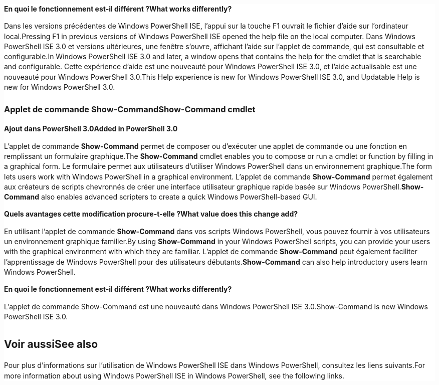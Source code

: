 <span data-ttu-id="6e9a5-258">**En quoi le fonctionnement est-il différent ?**</span><span class="sxs-lookup"><span data-stu-id="6e9a5-258">**What works differently?**</span></span>

<span data-ttu-id="6e9a5-259">Dans les versions précédentes de Windows PowerShell ISE, l’appui sur la touche F1 ouvrait le fichier d’aide sur l’ordinateur local.</span><span class="sxs-lookup"><span data-stu-id="6e9a5-259">Pressing F1 in previous versions of Windows PowerShell ISE opened the help file on the local computer.</span></span> <span data-ttu-id="6e9a5-260">Dans Windows PowerShell ISE 3.0 et versions ultérieures, une fenêtre s’ouvre, affichant l’aide sur l’applet de commande, qui est consultable et configurable.</span><span class="sxs-lookup"><span data-stu-id="6e9a5-260">In Windows PowerShell ISE 3.0 and later, a window opens that contains the help for the cmdlet that is searchable and configurable.</span></span> <span data-ttu-id="6e9a5-261">Cette expérience d’aide est une nouveauté pour Windows PowerShell ISE 3.0, et l’aide actualisable est une nouveauté pour Windows PowerShell 3.0.</span><span class="sxs-lookup"><span data-stu-id="6e9a5-261">This Help experience is new for Windows PowerShell ISE 3.0, and Updatable Help is new for Windows PowerShell 3.0.</span></span>

### <a name="show-command-cmdlet"></a><span data-ttu-id="6e9a5-262">Applet de commande Show-Command</span><span class="sxs-lookup"><span data-stu-id="6e9a5-262">Show-Command cmdlet</span></span>
<span data-ttu-id="6e9a5-263">**Ajout dans PowerShell 3.0**</span><span class="sxs-lookup"><span data-stu-id="6e9a5-263">**Added in PowerShell 3.0**</span></span>

<span data-ttu-id="6e9a5-264">L’applet de commande **Show-Command** permet de composer ou d’exécuter une applet de commande ou une fonction en remplissant un formulaire graphique.</span><span class="sxs-lookup"><span data-stu-id="6e9a5-264">The **Show-Command** cmdlet enables you to compose or run a cmdlet or function by filling in a graphical form.</span></span> <span data-ttu-id="6e9a5-265">Le formulaire permet aux utilisateurs d’utiliser Windows PowerShell dans un environnement graphique.</span><span class="sxs-lookup"><span data-stu-id="6e9a5-265">The form lets users work with Windows PowerShell in a graphical environment.</span></span> <span data-ttu-id="6e9a5-266">L’applet de commande **Show-Command** permet également aux créateurs de scripts chevronnés de créer une interface utilisateur graphique rapide basée sur Windows PowerShell.</span><span class="sxs-lookup"><span data-stu-id="6e9a5-266">**Show-Command** also enables advanced scripters to create a quick Windows PowerShell-based GUI.</span></span>

<span data-ttu-id="6e9a5-267">**Quels avantages cette modification procure-t-elle ?**</span><span class="sxs-lookup"><span data-stu-id="6e9a5-267">**What value does this change add?**</span></span>

<span data-ttu-id="6e9a5-268">En utilisant l’applet de commande **Show-Command** dans vos scripts Windows PowerShell, vous pouvez fournir à vos utilisateurs un environnement graphique familier.</span><span class="sxs-lookup"><span data-stu-id="6e9a5-268">By using **Show-Command** in your Windows PowerShell scripts, you can provide your users with the graphical environment with which they are familiar.</span></span> <span data-ttu-id="6e9a5-269">L’applet de commande **Show-Command** peut également faciliter l’apprentissage de Windows PowerShell pour des utilisateurs débutants.</span><span class="sxs-lookup"><span data-stu-id="6e9a5-269">**Show-Command** can also help introductory users learn Windows PowerShell.</span></span>

<span data-ttu-id="6e9a5-270">**En quoi le fonctionnement est-il différent ?**</span><span class="sxs-lookup"><span data-stu-id="6e9a5-270">**What works differently?**</span></span>

<span data-ttu-id="6e9a5-271">L’applet de commande Show-Command est une nouveauté dans Windows PowerShell ISE 3.0.</span><span class="sxs-lookup"><span data-stu-id="6e9a5-271">Show-Command is new Windows PowerShell ISE 3.0.</span></span>

## <a name="see-also"></a><span data-ttu-id="6e9a5-272">Voir aussi</span><span class="sxs-lookup"><span data-stu-id="6e9a5-272">See also</span></span>
<span data-ttu-id="6e9a5-273">Pour plus d’informations sur l’utilisation de Windows PowerShell ISE dans Windows PowerShell, consultez les liens suivants.</span><span class="sxs-lookup"><span data-stu-id="6e9a5-273">For more information about using Windows PowerShell ISE in Windows PowerShell, see the following links.</span></span>
